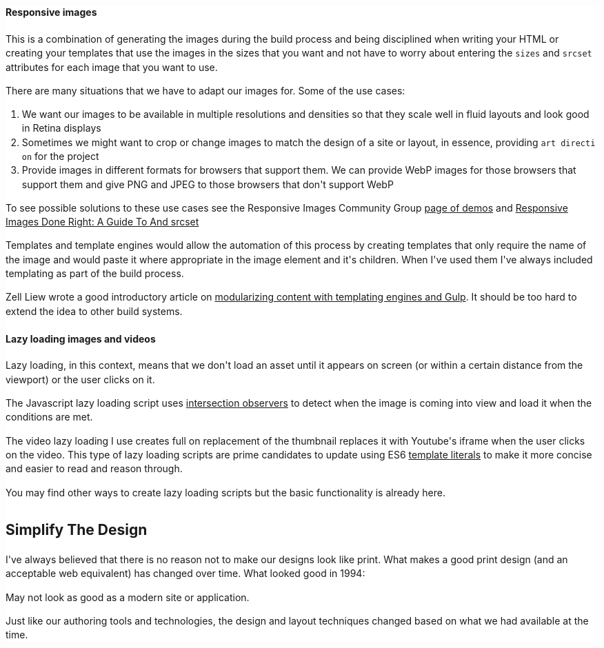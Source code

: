 #### Responsive images

This is a combination of generating the images during the build process and being disciplined when writing your HTML or creating your templates that use the images in the sizes that you want and not have to worry about entering the `sizes` and `srcset` attributes for each image that you want to use.

There are many situations that we have to adapt our images for. Some of the use cases:

1. We want our images to be available in multiple resolutions and densities so that they scale well in fluid layouts and look good in Retina displays
2. Sometimes we might want to crop or change images to match the design of a site or layout, in essence, providing `art direction` for the project
3. Provide images in different formats for browsers that support them. We can provide WebP images for those browsers that support them and give PNG and JPEG to those browsers that don't support WebP

To see possible solutions to these use cases see the Responsive Images Community Group [page of demos](https://responsiveimages.org/demos/) and [Responsive Images Done Right: A Guide To <picture> And srcset](https://www.smashingmagazine.com/2014/05/responsive-images-done-right-guide-picture-srcset/)

Templates and template engines would allow the automation of this process by creating templates that only require the name of the image and would paste it where appropriate in the image element and it's children. When  I've used them I've always included templating as part of the build process.

Zell Liew wrote a good introductory article on [modularizing content with templating engines and Gulp](https://zellwk.com/blog/nunjucks-with-gulp/). It should be too hard to extend the idea to other build systems.

#### Lazy loading images and videos

Lazy loading, in this context, means that we don't load an asset until it appears on screen (or within a certain distance from the viewport) or the user clicks on it.

The Javascript lazy loading script uses [intersection observers](https://developers.google.com/web/updates/2016/04/intersectionobserver) to detect when the image is coming into view and load it when the conditions are met.

The video lazy loading I use creates full on replacement of the thumbnail replaces it with Youtube's iframe when the user clicks on the video. This type of lazy loading scripts are prime candidates to update using ES6 [template literals](https://developer.mozilla.org/en-US/docs/Web/JavaScript/Reference/Template_literals) to make it more concise and easier to read and reason through.

You may find other ways to create lazy loading scripts but the basic functionality is already here.

## Simplify The Design

I've always believed that there is no reason not to make our designs look like print. What makes a good print design (and an acceptable web equivalent) has changed over time. What looked good in 1994:

May not look as good as a modern site or application.

Just like our authoring tools and technologies, the design and layout techniques changed based on what we had available at the time.
